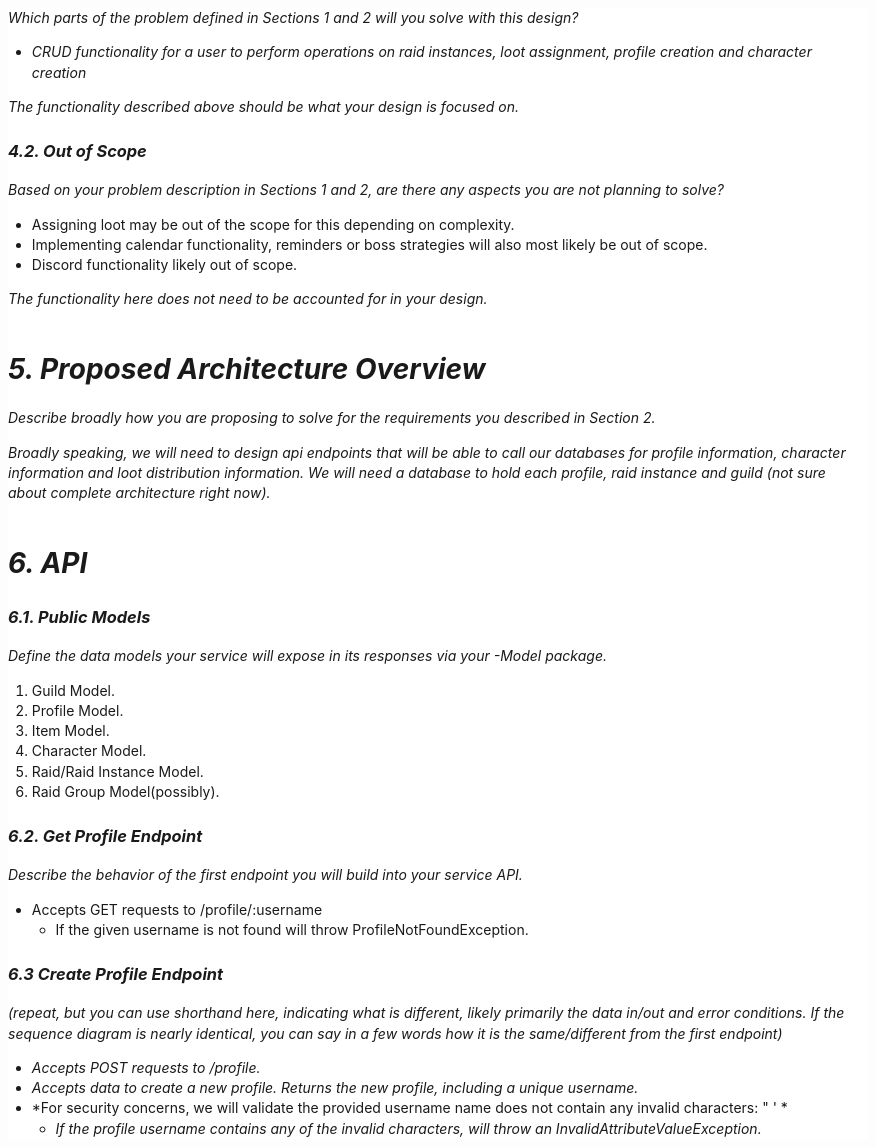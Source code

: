 *Which parts of the problem defined in Sections 1 and 2 will you solve with this design?*

- *CRUD functionality for a user to perform operations on raid instances, loot assignment, profile creation and character creation*

*The functionality described above should be what your design is focused on.*

### ***4.2. Out of Scope***

*Based on your problem description in Sections 1 and 2, are there any aspects you are not planning to solve?*

- Assigning loot may be out of the scope for this depending on complexity.
- Implementing calendar functionality, reminders or boss strategies will also most likely be out of scope.
- Discord functionality likely out of scope.

*The functionality here does not need to be accounted for in your design.*

# ***5. Proposed Architecture Overview***

*Describe broadly how you are proposing to solve for the requirements you described in Section 2.*

*Broadly speaking, we will need to design api endpoints that will be able to call our databases for profile information, character information and loot distribution information. We will need a database to hold each profile, raid instance and guild (not sure about complete architecture right now).*

# ***6. API***

### ***6.1. Public Models***

*Define the data models your service will expose in its responses via your -Model package.*
1. Guild Model.
2. Profile Model.
3. Item Model.
4. Character Model.
5. Raid/Raid Instance Model.
6. Raid Group Model(possibly).

### ***6.2. Get Profile Endpoint***

*Describe the behavior of the first endpoint you will build into your service API.*
- Accepts GET requests to /profile/:username
  - If the given username is not found will throw ProfileNotFoundException.


### ***6.3 Create Profile Endpoint***

*(repeat, but you can use shorthand here, indicating what is different, likely primarily the data in/out and error conditions. If the sequence diagram is nearly identical, you can say in a few words how it is the same/different from the first endpoint)*

- *Accepts POST requests to /profile.*
- *Accepts data to create a new profile. Returns the new profile, including a unique username.*
- *For security concerns, we will validate the provided username name does not contain any invalid characters: " ' \*
    - *If the profile username contains any of the invalid characters, will throw an InvalidAttributeValueException.*
